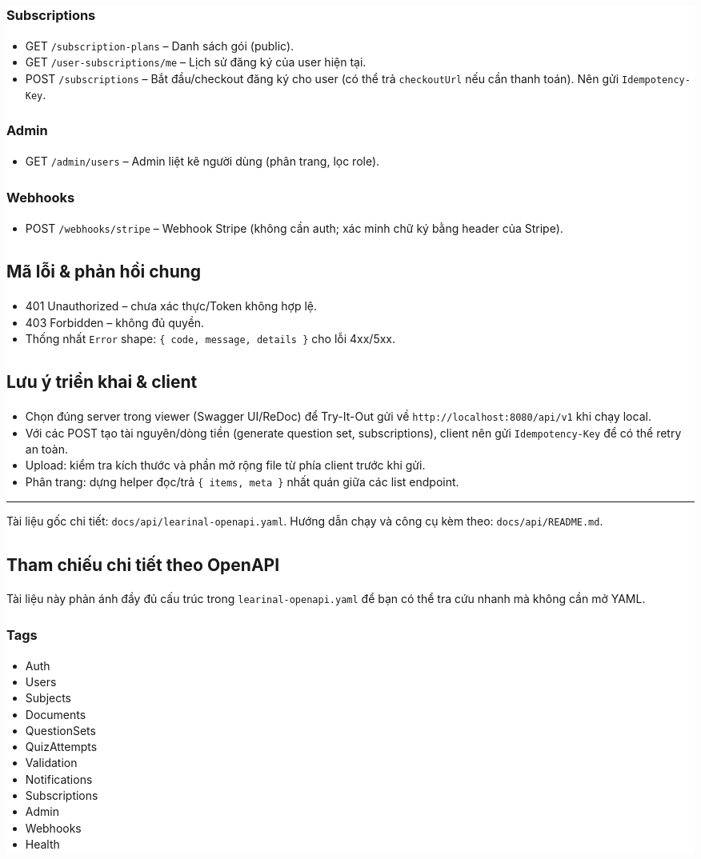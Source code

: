 ### Subscriptions
- GET `/subscription-plans` – Danh sách gói (public).
- GET `/user-subscriptions/me` – Lịch sử đăng ký của user hiện tại.
- POST `/subscriptions` – Bắt đầu/checkout đăng ký cho user (có thể trả `checkoutUrl` nếu cần thanh toán). Nên gửi `Idempotency-Key`.

### Admin
- GET `/admin/users` – Admin liệt kê người dùng (phân trang, lọc role).

### Webhooks
- POST `/webhooks/stripe` – Webhook Stripe (không cần auth; xác minh chữ ký bằng header của Stripe).

## Mã lỗi & phản hồi chung
- 401 Unauthorized – chưa xác thực/Token không hợp lệ.
- 403 Forbidden – không đủ quyền.
- Thống nhất `Error` shape: `{ code, message, details }` cho lỗi 4xx/5xx.

## Lưu ý triển khai & client
- Chọn đúng server trong viewer (Swagger UI/ReDoc) để Try-It-Out gửi về `http://localhost:8080/api/v1` khi chạy local.
- Với các POST tạo tài nguyên/dòng tiền (generate question set, subscriptions), client nên gửi `Idempotency-Key` để có thể retry an toàn.
- Upload: kiểm tra kích thước và phần mở rộng file từ phía client trước khi gửi.
- Phân trang: dựng helper đọc/trả `{ items, meta }` nhất quán giữa các list endpoint.

---
Tài liệu gốc chi tiết: `docs/api/learinal-openapi.yaml`. Hướng dẫn chạy và công cụ kèm theo: `docs/api/README.md`.

## Tham chiếu chi tiết theo OpenAPI

Tài liệu này phản ánh đầy đủ cấu trúc trong `learinal-openapi.yaml` để bạn có thể tra cứu nhanh mà không cần mở YAML.

### Tags
- Auth
- Users
- Subjects
- Documents
- QuestionSets
- QuizAttempts
- Validation
- Notifications
- Subscriptions
- Admin
- Webhooks
- Health
